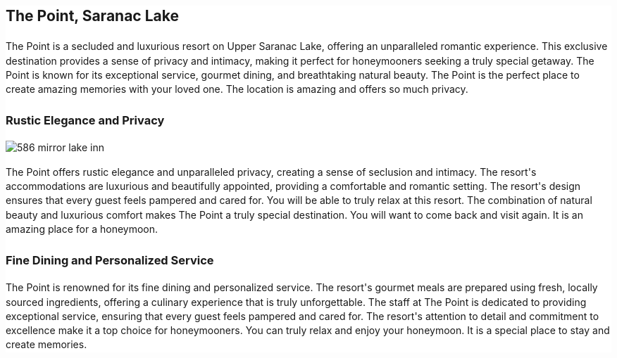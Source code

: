 ## The Point, Saranac Lake

The Point is a secluded and luxurious resort on Upper Saranac Lake, offering an unparalleled romantic experience. This exclusive destination provides a sense of privacy and intimacy, making it perfect for honeymooners seeking a truly special getaway. The Point is known for its exceptional service, gourmet dining, and breathtaking natural beauty. The Point is the perfect place to create amazing memories with your loved one. The location is amazing and offers so much privacy.

### Rustic Elegance and Privacy

![586 mirror lake inn](/img/586-mirror-lake-inn.webp)

The Point offers rustic elegance and unparalleled privacy, creating a sense of seclusion and intimacy. The resort's accommodations are luxurious and beautifully appointed, providing a comfortable and romantic setting. The resort's design ensures that every guest feels pampered and cared for. You will be able to truly relax at this resort. The combination of natural beauty and luxurious comfort makes The Point a truly special destination. You will want to come back and visit again. It is an amazing place for a honeymoon.

### Fine Dining and Personalized Service

The Point is renowned for its fine dining and personalized service. The resort's gourmet meals are prepared using fresh, locally sourced ingredients, offering a culinary experience that is truly unforgettable. The staff at The Point is dedicated to providing exceptional service, ensuring that every guest feels pampered and cared for. The resort's attention to detail and commitment to excellence make it a top choice for honeymooners. You can truly relax and enjoy your honeymoon. It is a special place to stay and create memories.


